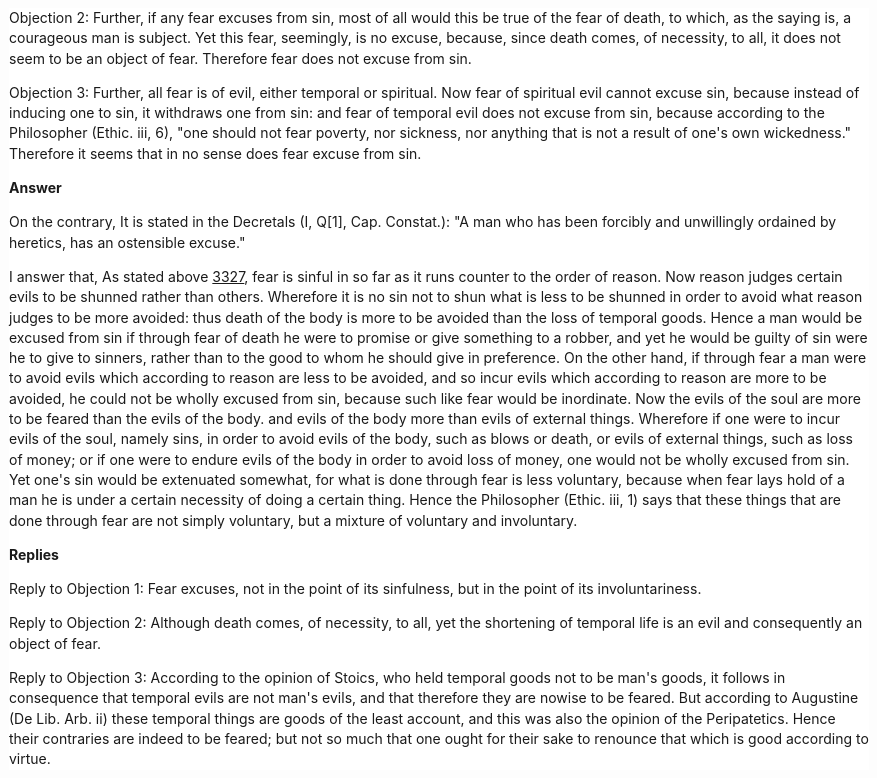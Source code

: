 Objection 2: Further, if any fear excuses from sin, most of all would this be true of the fear of death, to which, as the saying is, a courageous man is subject. Yet this fear, seemingly, is no excuse, because, since death comes, of necessity, to all, it does not seem to be an object of fear. Therefore fear does not excuse from sin.

Objection 3: Further, all fear is of evil, either temporal or spiritual. Now fear of spiritual evil cannot excuse sin, because instead of inducing one to sin, it withdraws one from sin: and fear of temporal evil does not excuse from sin, because according to the Philosopher (Ethic. iii, 6), "one should not fear poverty, nor sickness, nor anything that is not a result of one's own wickedness." Therefore it seems that in no sense does fear excuse from sin.

**Answer**

On the contrary, It is stated in the Decretals (I, Q[1], Cap. Constat.): "A man who has been forcibly and unwillingly ordained by heretics, has an ostensible excuse."

I answer that, As stated above [3327](A[3]), fear is sinful in so far as it runs counter to the order of reason. Now reason judges certain evils to be shunned rather than others. Wherefore it is no sin not to shun what is less to be shunned in order to avoid what reason judges to be more avoided: thus death of the body is more to be avoided than the loss of temporal goods. Hence a man would be excused from sin if through fear of death he were to promise or give something to a robber, and yet he would be guilty of sin were he to give to sinners, rather than to the good to whom he should give in preference. On the other hand, if through fear a man were to avoid evils which according to reason are less to be avoided, and so incur evils which according to reason are more to be avoided, he could not be wholly excused from sin, because such like fear would be inordinate. Now the evils of the soul are more to be feared than the evils of the body. and evils of the body more than evils of external things. Wherefore if one were to incur evils of the soul, namely sins, in order to avoid evils of the body, such as blows or death, or evils of external things, such as loss of money; or if one were to endure evils of the body in order to avoid loss of money, one would not be wholly excused from sin. Yet one's sin would be extenuated somewhat, for what is done through fear is less voluntary, because when fear lays hold of a man he is under a certain necessity of doing a certain thing. Hence the Philosopher (Ethic. iii, 1) says that these things that are done through fear are not simply voluntary, but a mixture of voluntary and involuntary.

**Replies**

Reply to Objection 1: Fear excuses, not in the point of its sinfulness, but in the point of its involuntariness.

Reply to Objection 2: Although death comes, of necessity, to all, yet the shortening of temporal life is an evil and consequently an object of fear.

Reply to Objection 3: According to the opinion of Stoics, who held temporal goods not to be man's goods, it follows in consequence that temporal evils are not man's evils, and that therefore they are nowise to be feared. But according to Augustine (De Lib. Arb. ii) these temporal things are goods of the least account, and this was also the opinion of the Peripatetics. Hence their contraries are indeed to be feared; but not so much that one ought for their sake to renounce that which is good according to virtue.
